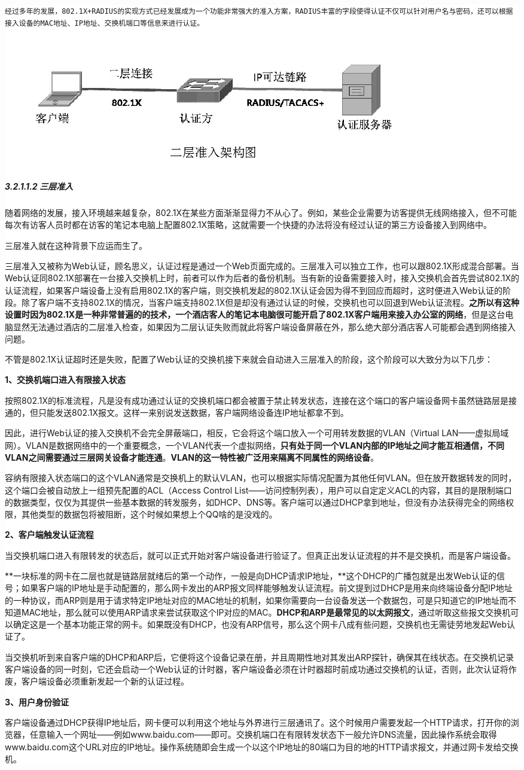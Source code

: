     经过多年的发展，802.1X+RADIUS的实现方式已经发展成为一个功能非常强大的准入方案，RADIUS丰富的字段使得认证不仅可以针对用户名与密码，还可以根据接入设备的MAC地址、IP地址、交换机端口等信息来进行认证。

![](../assets/二层准入架构图.png)

##### 3.2.1.1.2 三层准入

随着网络的发展，接入环境越来越复杂，802.1X在某些方面渐渐显得力不从心了。例如，某些企业需要为访客提供无线网络接入，但不可能每次有访客人员时都在访客的笔记本电脑上配置802.1X策略，这就需要一个快捷的办法将没有经过认证的第三方设备接入到网络中。

三层准入就在这种背景下应运而生了。

三层准入又被称为Web认证，顾名思义，认证过程是通过一个Web页面完成的。三层准入可以独立工作，也可以跟802.1X形成混合部署。当Web认证同802.1X部署在一台接入交换机上时，前者可以作为后者的备份机制。当有新的设备需要接入时，接入交换机会首先尝试802.1X的认证流程，如果客户端设备上没有启用802.1X的客户端，则交换机发起的802.1X认证会因为得不到回应而超时，这时便进入Web认证的阶段。除了客户端不支持802.1X的情况，当客户端支持802.1X但是却没有通过认证的时候，交换机也可以回退到Web认证流程。**之所以有这种设置时因为802.1X是一种非常普遍的的技术，一个酒店客人的笔记本电脑很可能开启了802.1X客户端用来接入办公室的网络**，但是这台电脑显然无法通过酒店的二层准入检查，如果因为二层认证失败而就此将客户端设备屏蔽在外，那么绝大部分酒店客人可能都会遇到网络接入问题。

不管是802.1X认证超时还是失败，配置了Web认证的交换机接下来就会自动进入三层准入的阶段，这个阶段可以大致分为以下几步：

**1、交换机端口进入有限接入状态**

按照802.1X的标准流程，凡是没有成功通过认证的交换机端口都会被置于禁止转发状态，连接在这个端口的客户端设备网卡虽然链路层是接通的，但只能发送802.1X报文。这样一来别说发送数据，客户端网络设备连IP地址都拿不到。

因此，进行Web认证的接入交换机不会完全屏蔽端口，相反，它会将这个端口放入一个可用转发数据的VLAN（Virtual LAN——虚拟局域网）。VLAN是数据网络中的一个重要概念，一个VLAN代表一个虚拟网络，**只有处于同一个VLAN内部的IP地址之间才能互相通信，不同VLAN之间需要通过三层网关设备才能连通**。**VLAN的这一特性被广泛用来隔离不同属性的网络设备**。

容纳有限接入状态端口的这个VLAN通常是交换机上的默认VLAN，也可以根据实际情况配置为其他任何VLAN。但在放开数据转发的同时，这个端口会被自动放上一组预先配置的ACL（Access Control List——访问控制列表），用户可以自定定义ACL的内容，其目的是限制端口的数据类型，仅仅为其提供一些基本数据的转发服务，如DHCP、DNS等。客户端可以通过DHCP拿到地址，但没有办法获得完全的网络权限，其他类型的数据包将被阻断，这个时候如果想上个QQ啥的是没戏的。

**2、客户端触发认证流程**

当交换机端口进入有限转发的状态后，就可以正式开始对客户端设备进行验证了。但真正出发认证流程的并不是交换机，而是客户端设备。

**一块标准的网卡在二层也就是链路层就绪后的第一个动作，一般是向DHCP请求IP地址，**这个DHCP的广播包就是出发Web认证的信号；如果客户端的IP地址是手动配置的，那么网卡发出的ARP报文同样能够触发认证流程。前文提到过DHCP是用来向终端设备分配IP地址的一种协议，而ARP则是用于请求特定IP地址对应的MAC地址的机制，如果你需要向一台设备发送一个数据包，可是只知道它的IP地址而不知道MAC地址，那么就可以使用ARP请求来尝试获取这个IP对应的MAC。**DHCP和ARP是最常见的以太网报文**，通过听取这些报文交换机可以确定这是一个基本功能正常的网卡。如果既没有DHCP，也没有ARP信号，那么这个网卡八成有些问题，交换机也无需徒劳地发起Web认证了。

当交换机听到来自客户端的DHCP和ARP后，它便将这个设备记录在册，并且周期性地对其发出ARP探针，确保其在线状态。在交换机记录客户端设备的同一时刻，它还会启动一个Web认证的计时器，客户端设备必须在计时器超时前成功通过交换机的认证，否则，此次认证将作废，客户端设备必须重新发起一个新的认证过程。

**3、用户身份验证**

客户端设备通过DHCP获得IP地址后，网卡便可以利用这个地址与外界进行三层通讯了。这个时候用户需要发起一个HTTP请求，打开你的浏览器，任意输入一个网址——例如www.baidu.com——即可。交换机端口在有限转发状态下一般允许DNS流量，因此操作系统会取得www.baidu.com这个URL对应的IP地址。操作系统随即会生成一个以这个IP地址的80端口为目的地的HTTP请求报文，并通过网卡发给交换机。
